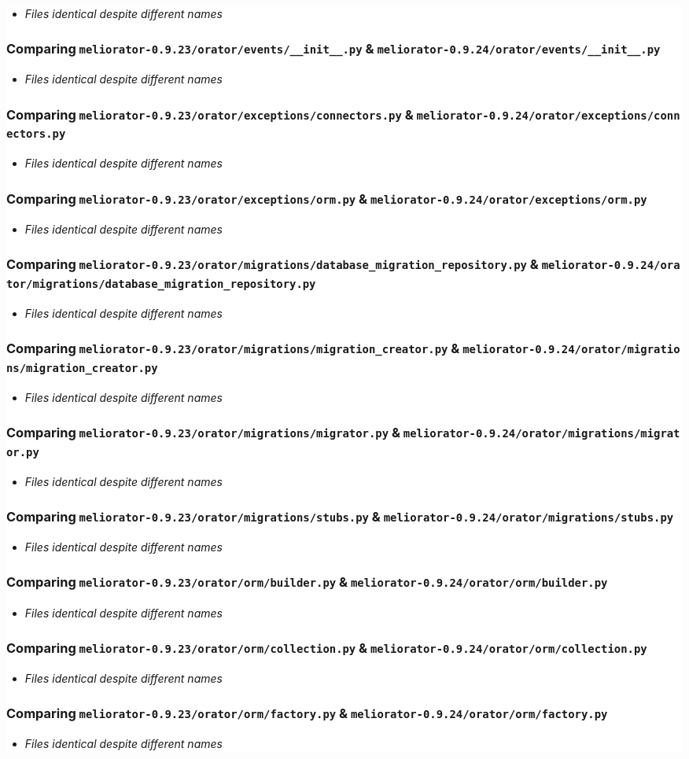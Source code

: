  * *Files identical despite different names*

### Comparing `meliorator-0.9.23/orator/events/__init__.py` & `meliorator-0.9.24/orator/events/__init__.py`

 * *Files identical despite different names*

### Comparing `meliorator-0.9.23/orator/exceptions/connectors.py` & `meliorator-0.9.24/orator/exceptions/connectors.py`

 * *Files identical despite different names*

### Comparing `meliorator-0.9.23/orator/exceptions/orm.py` & `meliorator-0.9.24/orator/exceptions/orm.py`

 * *Files identical despite different names*

### Comparing `meliorator-0.9.23/orator/migrations/database_migration_repository.py` & `meliorator-0.9.24/orator/migrations/database_migration_repository.py`

 * *Files identical despite different names*

### Comparing `meliorator-0.9.23/orator/migrations/migration_creator.py` & `meliorator-0.9.24/orator/migrations/migration_creator.py`

 * *Files identical despite different names*

### Comparing `meliorator-0.9.23/orator/migrations/migrator.py` & `meliorator-0.9.24/orator/migrations/migrator.py`

 * *Files identical despite different names*

### Comparing `meliorator-0.9.23/orator/migrations/stubs.py` & `meliorator-0.9.24/orator/migrations/stubs.py`

 * *Files identical despite different names*

### Comparing `meliorator-0.9.23/orator/orm/builder.py` & `meliorator-0.9.24/orator/orm/builder.py`

 * *Files identical despite different names*

### Comparing `meliorator-0.9.23/orator/orm/collection.py` & `meliorator-0.9.24/orator/orm/collection.py`

 * *Files identical despite different names*

### Comparing `meliorator-0.9.23/orator/orm/factory.py` & `meliorator-0.9.24/orator/orm/factory.py`

 * *Files identical despite different names*

